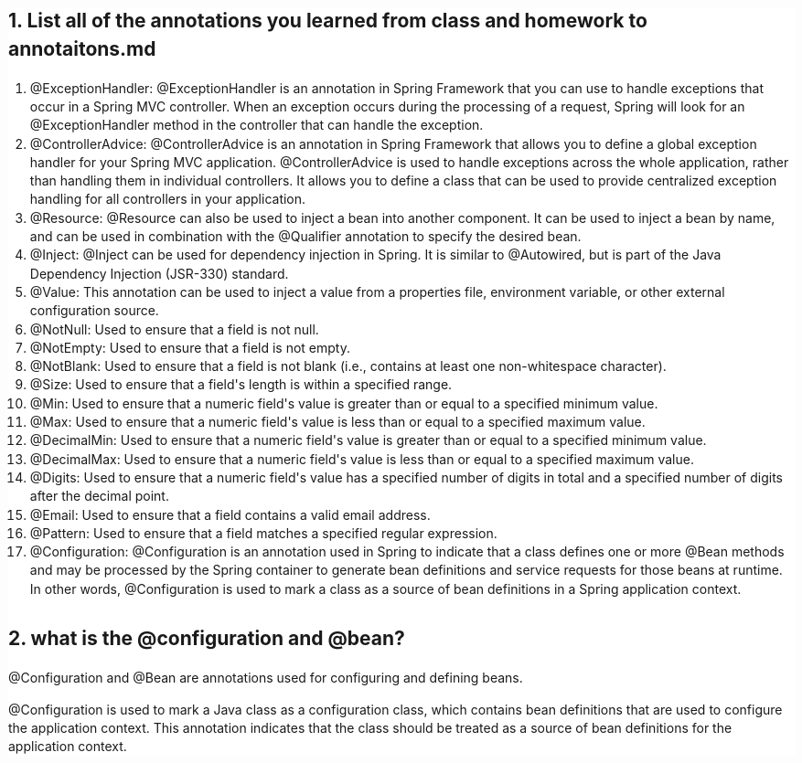 ## 1. List all of the annotations you learned from class and homework to annotaitons.md

1. @ExceptionHandler: @ExceptionHandler is an annotation in Spring Framework that you can use to handle exceptions that occur in a Spring MVC controller. When an exception occurs during the processing of a request, Spring will look for an @ExceptionHandler method in the controller that can handle the exception.
2. @ControllerAdvice: @ControllerAdvice is an annotation in Spring Framework that allows you to define a global exception handler for your Spring MVC application. @ControllerAdvice is used to handle exceptions across the whole application, rather than handling them in individual controllers. It allows you to define a class that can be used to provide centralized exception handling for all controllers in your application.
3. @Resource: @Resource can also be used to inject a bean into another component. It can be used to inject a bean by name, and can be used in combination with the @Qualifier annotation to specify the desired bean.
4. @Inject: @Inject can be used for dependency injection in Spring. It is similar to @Autowired, but is part of the Java Dependency Injection (JSR-330) standard.
5. @Value: This annotation can be used to inject a value from a properties file, environment variable, or other external configuration source.
6. @NotNull: Used to ensure that a field is not null.
7. @NotEmpty: Used to ensure that a field is not empty.
8. @NotBlank: Used to ensure that a field is not blank (i.e., contains at least one non-whitespace character).
9. @Size: Used to ensure that a field's length is within a specified range.
10. @Min: Used to ensure that a numeric field's value is greater than or equal to a specified minimum value.
11. @Max: Used to ensure that a numeric field's value is less than or equal to a specified maximum value.
12. @DecimalMin: Used to ensure that a numeric field's value is greater than or equal to a specified minimum value.
13. @DecimalMax: Used to ensure that a numeric field's value is less than or equal to a specified maximum value.
14. @Digits: Used to ensure that a numeric field's value has a specified number of digits in total and a specified number
of digits after the decimal point.
15. @Email: Used to ensure that a field contains a valid email address.
16. @Pattern: Used to ensure that a field matches a specified regular expression.
17. @Configuration: @Configuration is an annotation used in Spring to indicate that a class defines one or more @Bean methods and may be processed by the Spring container to generate bean definitions and service requests for those beans at runtime. In other words, @Configuration is used to mark a class as a source of bean definitions in a Spring application context.

## 2. what is the @configuration and @bean?

@Configuration and @Bean are annotations used for configuring and defining beans.

@Configuration is used to mark a Java class as a configuration class, which contains bean definitions that are used to
configure the application context. This annotation indicates that the class should be treated as a source of bean
definitions for the application context.
